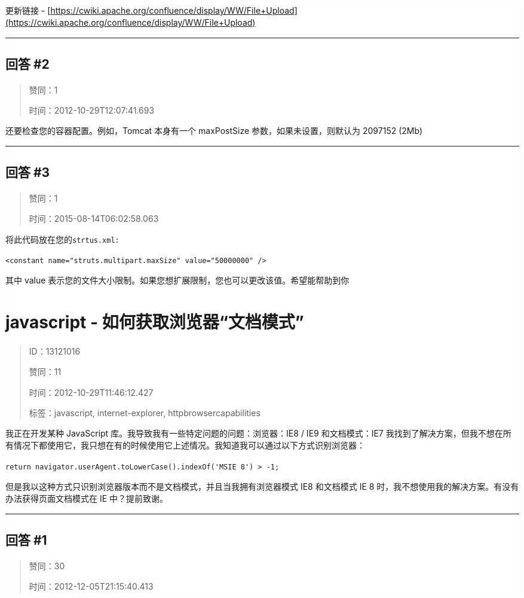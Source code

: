 更新链接 - [https://cwiki.apache.org/confluence/display/WW/File+Upload](https://cwiki.apache.org/confluence/display/WW/File+Upload)

* * *

## 回答 #2

> 赞同：1
> 
> 时间：2012-10-29T12:07:41.693

还要检查您的容器配置。例如，Tomcat 本身有一个 maxPostSize 参数，如果未设置，则默认为 2097152 (2Mb)

* * *

## 回答 #3

> 赞同：1
> 
> 时间：2015-08-14T06:02:58.063

将此代码放在您的`strtus.xml:`

```
<constant name="struts.multipart.maxSize" value="50000000" /> 
```

其中 value 表示您的文件大小限制。如果您想扩展限制，您也可以更改该值。希望能帮助到你

# javascript - 如何获取浏览器“文档模式”

> ID：13121016
> 
> 赞同：11
> 
> 时间：2012-10-29T11:46:12.427
> 
> 标签：javascript, internet-explorer, httpbrowsercapabilities

我正在开发某种 JavaScript 库。我导致我有一些特定问题的问题：浏览器：IE8 / IE9 和文档模式：IE7 我找到了解决方案，但我不想在所有情况下都使用它，我只想在有的时候使用它上述情况。我知道我可以通过以下方式识别浏览器：

```
return navigator.userAgent.toLowerCase().indexOf('MSIE 8') > -1; 
```

但是我以这种方式只识别浏览器版本而不是文档模式，并且当我拥有浏览器模式 IE8 和文档模式 IE 8 时，我不想使用我的解决方案。有没有办法获得页面文档模式在 IE 中？提前致谢。

* * *

## 回答 #1

> 赞同：30
> 
> 时间：2012-12-05T21:15:40.413
